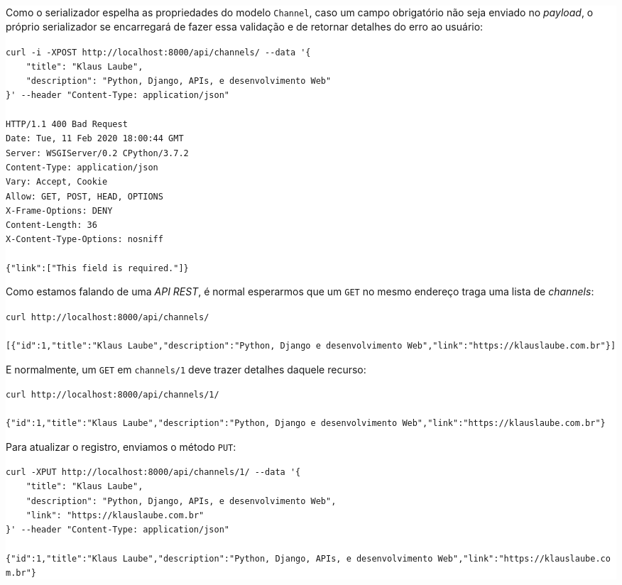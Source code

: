 Como o serializador espelha as propriedades do modelo `Channel`, caso um campo obrigatório não seja enviado
no _payload_, o próprio serializador se encarregará de fazer essa validação e de retornar detalhes do erro ao usuário:

```
curl -i -XPOST http://localhost:8000/api/channels/ --data '{
    "title": "Klaus Laube",
    "description": "Python, Django, APIs, e desenvolvimento Web"
}' --header "Content-Type: application/json"

HTTP/1.1 400 Bad Request
Date: Tue, 11 Feb 2020 18:00:44 GMT
Server: WSGIServer/0.2 CPython/3.7.2
Content-Type: application/json
Vary: Accept, Cookie
Allow: GET, POST, HEAD, OPTIONS
X-Frame-Options: DENY
Content-Length: 36
X-Content-Type-Options: nosniff

{"link":["This field is required."]}
```

Como estamos falando de uma _API_ _REST_, é normal esperarmos que um `GET` no mesmo endereço traga uma lista de _channels_:

```
curl http://localhost:8000/api/channels/

[{"id":1,"title":"Klaus Laube","description":"Python, Django e desenvolvimento Web","link":"https://klauslaube.com.br"}]
```

E normalmente, um `GET` em `channels/1` deve trazer detalhes daquele recurso:

```
curl http://localhost:8000/api/channels/1/

{"id":1,"title":"Klaus Laube","description":"Python, Django e desenvolvimento Web","link":"https://klauslaube.com.br"}
```

Para atualizar o registro, enviamos o método `PUT`:

```
curl -XPUT http://localhost:8000/api/channels/1/ --data '{
    "title": "Klaus Laube",
    "description": "Python, Django, APIs, e desenvolvimento Web",
    "link": "https://klauslaube.com.br"
}' --header "Content-Type: application/json"

{"id":1,"title":"Klaus Laube","description":"Python, Django, APIs, e desenvolvimento Web","link":"https://klauslaube.com.br"}
```
